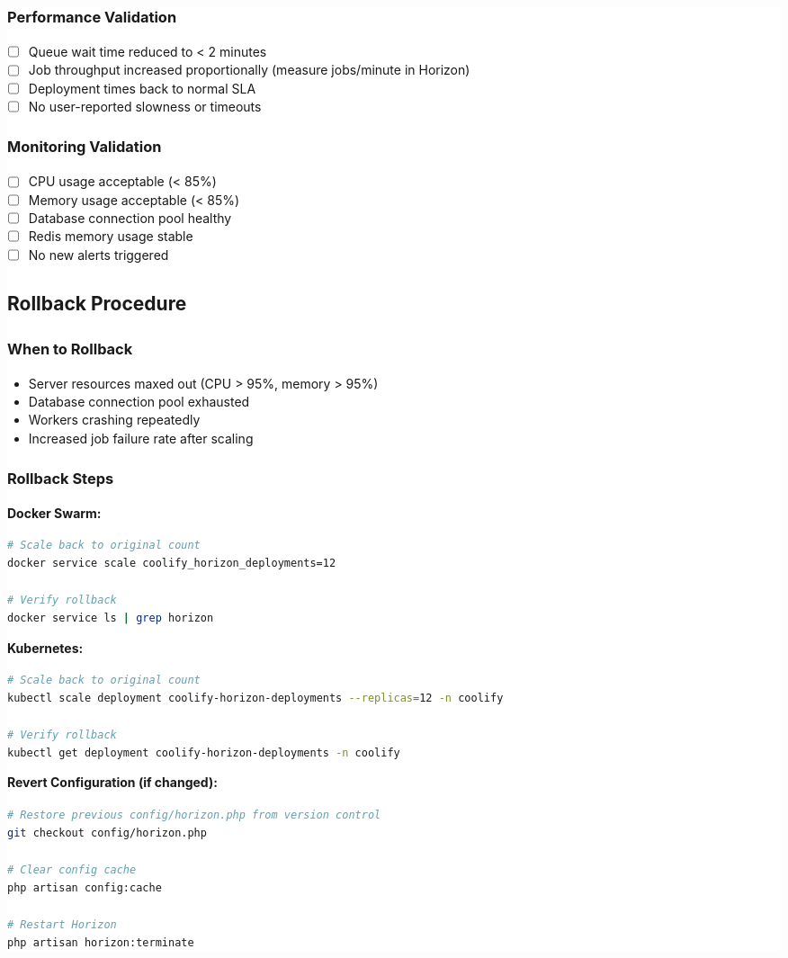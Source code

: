 ### Performance Validation
- [ ] Queue wait time reduced to < 2 minutes
- [ ] Job throughput increased proportionally (measure jobs/minute in Horizon)
- [ ] Deployment times back to normal SLA
- [ ] No user-reported slowness or timeouts

### Monitoring Validation
- [ ] CPU usage acceptable (< 85%)
- [ ] Memory usage acceptable (< 85%)
- [ ] Database connection pool healthy
- [ ] Redis memory usage stable
- [ ] No new alerts triggered

## Rollback Procedure

### When to Rollback
- Server resources maxed out (CPU > 95%, memory > 95%)
- Database connection pool exhausted
- Workers crashing repeatedly
- Increased job failure rate after scaling

### Rollback Steps

**Docker Swarm:**
```bash
# Scale back to original count
docker service scale coolify_horizon_deployments=12

# Verify rollback
docker service ls | grep horizon
```

**Kubernetes:**
```bash
# Scale back to original count
kubectl scale deployment coolify-horizon-deployments --replicas=12 -n coolify

# Verify rollback
kubectl get deployment coolify-horizon-deployments -n coolify
```

**Revert Configuration (if changed):**
```bash
# Restore previous config/horizon.php from version control
git checkout config/horizon.php

# Clear config cache
php artisan config:cache

# Restart Horizon
php artisan horizon:terminate
```
